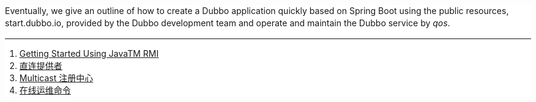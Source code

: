 Eventually, we give an outline of how to create a Dubbo application quickly based on Spring Boot using the public resources, start.dubbo.io, provided by the Dubbo development team and operate and maintain the Dubbo service by *qos*.

---

1. [Getting Started Using JavaTM RMI](https://docs.oracle.com/javase/6/docs/technotes/guides/rmi/hello/hello-world.html)
2. [直连提供者](http://dubbo.apache.org/books/dubbo-user-book/demos/explicit-target.html)
3. [Multicast 注册中心](http://dubbo.apache.org/books/dubbo-user-book/references/registry/multicast.html)
4. [在线运维命令](http://dubbo.apache.org/en-us/docs/admin/ops/dubbo-ops.html)   
